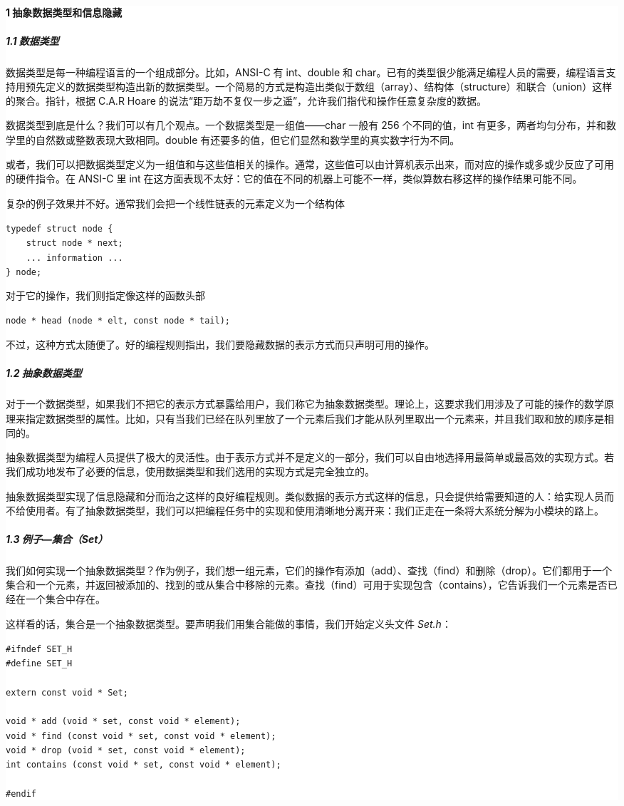 #### <a name="1">1 抽象数据类型和信息隐藏</a>

##### <a name="1.1">1.1 数据类型</a>

数据类型是每一种编程语言的一个组成部分。比如，ANSI-C 有 int、double 和 char。已有的类型很少能满足编程人员的需要，编程语言支持用预先定义的数据类型构造出新的数据类型。一个简易的方式是构造出类似于数组（array）、结构体（structure）和联合（union）这样的聚合。指针，根据 C.A.R Hoare 的说法“距万劫不复仅一步之遥”，允许我们指代和操作任意复杂度的数据。

数据类型到底是什么？我们可以有几个观点。一个数据类型是一组值——char 一般有 256 个不同的值，int 有更多，两者均匀分布，并和数学里的自然数或整数表现大致相同。double 有还要多的值，但它们显然和数学里的真实数字行为不同。

或者，我们可以把数据类型定义为一组值和与这些值相关的操作。通常，这些值可以由计算机表示出来，而对应的操作或多或少反应了可用的硬件指令。在 ANSI-C 里 int 在这方面表现不太好：它的值在不同的机器上可能不一样，类似算数右移这样的操作结果可能不同。

复杂的例子效果并不好。通常我们会把一个线性链表的元素定义为一个结构体

```
typedef struct node {
    struct node * next; 
    ... information ...
} node;
```
对于它的操作，我们则指定像这样的函数头部

```
node * head (node * elt, const node * tail);
```
不过，这种方式太随便了。好的编程规则指出，我们要隐藏数据的表示方式而只声明可用的操作。

##### <a name="1.2">1.2 抽象数据类型</a>

对于一个数据类型，如果我们不把它的表示方式暴露给用户，我们称它为抽象数据类型。理论上，这要求我们用涉及了可能的操作的数学原理来指定数据类型的属性。比如，只有当我们已经在队列里放了一个元素后我们才能从队列里取出一个元素来，并且我们取和放的顺序是相同的。

抽象数据类型为编程人员提供了极大的灵活性。由于表示方式并不是定义的一部分，我们可以自由地选择用最简单或最高效的实现方式。若我们成功地发布了必要的信息，使用数据类型和我们选用的实现方式是完全独立的。

抽象数据类型实现了信息隐藏和分而治之这样的良好编程规则。类似数据的表示方式这样的信息，只会提供给需要知道的人：给实现人员而不给使用者。有了抽象数据类型，我们可以把编程任务中的实现和使用清晰地分离开来：我们正走在一条将大系统分解为小模块的路上。

##### <a name="1.3">1.3 例子—集合（Set）</a>

我们如何实现一个抽象数据类型？作为例子，我们想一组元素，它们的操作有添加（add）、查找（find）和删除（drop）。它们都用于一个集合和一个元素，并返回被添加的、找到的或从集合中移除的元素。查找（find）可用于实现包含（contains），它告诉我们一个元素是否已经在一个集合中存在。

这样看的话，集合是一个抽象数据类型。要声明我们用集合能做的事情，我们开始定义头文件 *Set.h*：

```
#ifndef SET_H 
#define SET_H

extern const void * Set;

void * add (void * set, const void * element);
void * find (const void * set, const void * element); 
void * drop (void * set, const void * element);
int contains (const void * set, const void * element);

#endif
```
